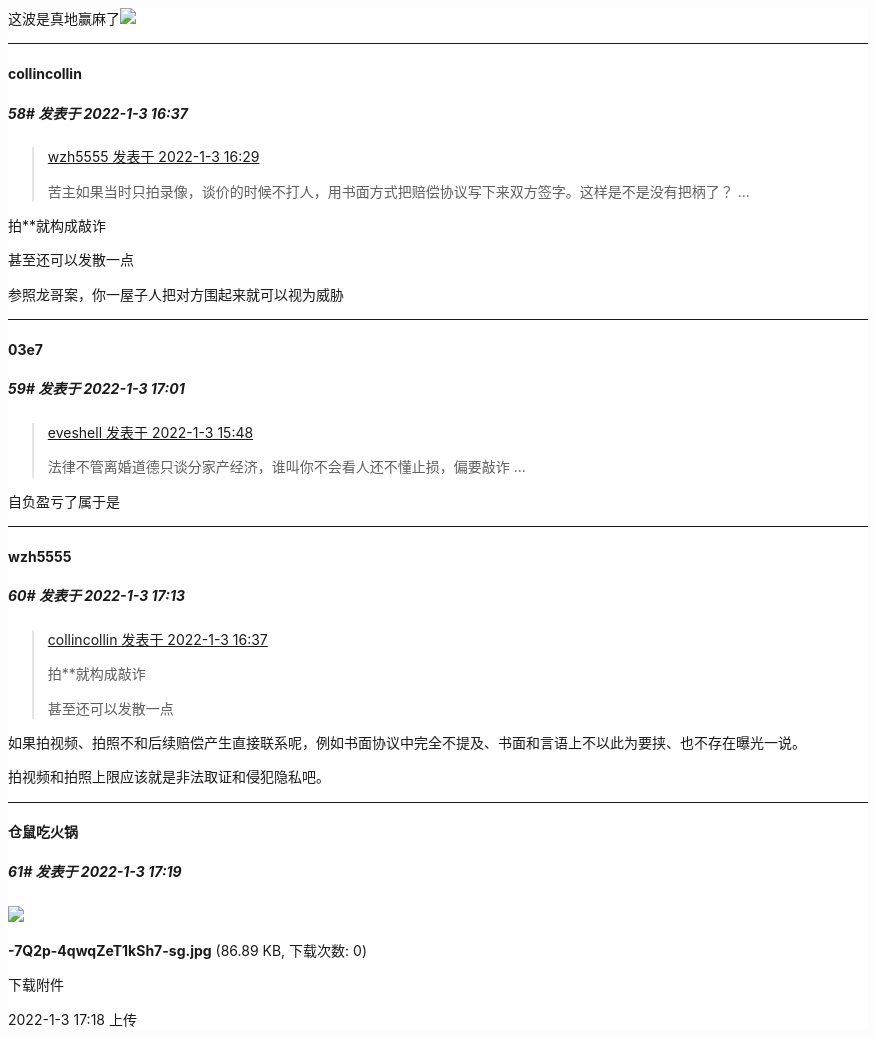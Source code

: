 这波是真地赢麻了<img src="https://static.saraba1st.com/image/smiley/face2017/067.png" referrerpolicy="no-referrer">

*****

####  collincollin  
##### 58#       发表于 2022-1-3 16:37

<blockquote><a href="httphttps://bbs.saraba1st.com/2b/forum.php?mod=redirect&amp;goto=findpost&amp;pid=54148876&amp;ptid=2045523" target="_blank">wzh5555 发表于 2022-1-3 16:29</a>

苦主如果当时只拍录像，谈价的时候不打人，用书面方式把赔偿协议写下来双方签字。这样是不是没有把柄了？ ...</blockquote>
拍**就构成敲诈

甚至还可以发散一点

参照龙哥案，你一屋子人把对方围起来就可以视为威胁

*****

####  03e7  
##### 59#       发表于 2022-1-3 17:01

<blockquote><a href="httphttps://bbs.saraba1st.com/2b/forum.php?mod=redirect&amp;goto=findpost&amp;pid=54148538&amp;ptid=2045523" target="_blank">eveshell 发表于 2022-1-3 15:48</a>

法律不管离婚道德只谈分家产经济，谁叫你不会看人还不懂止损，偏要敲诈 ...</blockquote>
自负盈亏了属于是

*****

####  wzh5555  
##### 60#       发表于 2022-1-3 17:13

<blockquote><a href="httphttps://bbs.saraba1st.com/2b/forum.php?mod=redirect&amp;goto=findpost&amp;pid=54148953&amp;ptid=2045523" target="_blank">collincollin 发表于 2022-1-3 16:37</a>

拍**就构成敲诈

甚至还可以发散一点</blockquote>
如果拍视频、拍照不和后续赔偿产生直接联系呢，例如书面协议中完全不提及、书面和言语上不以此为要挟、也不存在曝光一说。

拍视频和拍照上限应该就是非法取证和侵犯隐私吧。



*****

####  仓鼠吃火锅  
##### 61#       发表于 2022-1-3 17:19

<img src="https://img.saraba1st.com/forum/202201/03/171834ta2llatw022mz1ar.jpg" referrerpolicy="no-referrer">

<strong>-7Q2p-4qwqZeT1kSh7-sg.jpg</strong> (86.89 KB, 下载次数: 0)

下载附件

2022-1-3 17:18 上传
